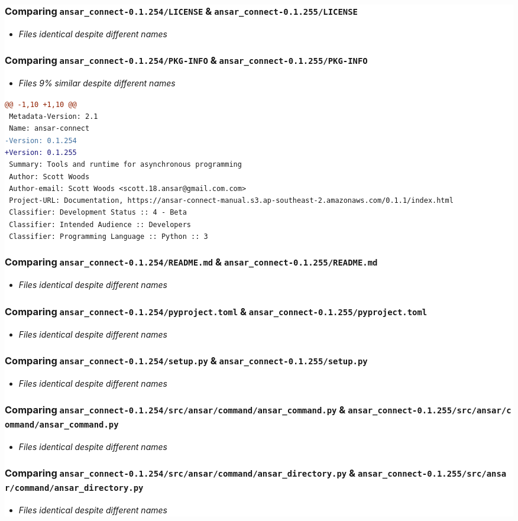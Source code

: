 ### Comparing `ansar_connect-0.1.254/LICENSE` & `ansar_connect-0.1.255/LICENSE`

 * *Files identical despite different names*

### Comparing `ansar_connect-0.1.254/PKG-INFO` & `ansar_connect-0.1.255/PKG-INFO`

 * *Files 9% similar despite different names*

```diff
@@ -1,10 +1,10 @@
 Metadata-Version: 2.1
 Name: ansar-connect
-Version: 0.1.254
+Version: 0.1.255
 Summary: Tools and runtime for asynchronous programming
 Author: Scott Woods
 Author-email: Scott Woods <scott.18.ansar@gmail.com.com>
 Project-URL: Documentation, https://ansar-connect-manual.s3.ap-southeast-2.amazonaws.com/0.1.1/index.html
 Classifier: Development Status :: 4 - Beta
 Classifier: Intended Audience :: Developers
 Classifier: Programming Language :: Python :: 3
```

### Comparing `ansar_connect-0.1.254/README.md` & `ansar_connect-0.1.255/README.md`

 * *Files identical despite different names*

### Comparing `ansar_connect-0.1.254/pyproject.toml` & `ansar_connect-0.1.255/pyproject.toml`

 * *Files identical despite different names*

### Comparing `ansar_connect-0.1.254/setup.py` & `ansar_connect-0.1.255/setup.py`

 * *Files identical despite different names*

### Comparing `ansar_connect-0.1.254/src/ansar/command/ansar_command.py` & `ansar_connect-0.1.255/src/ansar/command/ansar_command.py`

 * *Files identical despite different names*

### Comparing `ansar_connect-0.1.254/src/ansar/command/ansar_directory.py` & `ansar_connect-0.1.255/src/ansar/command/ansar_directory.py`

 * *Files identical despite different names*

